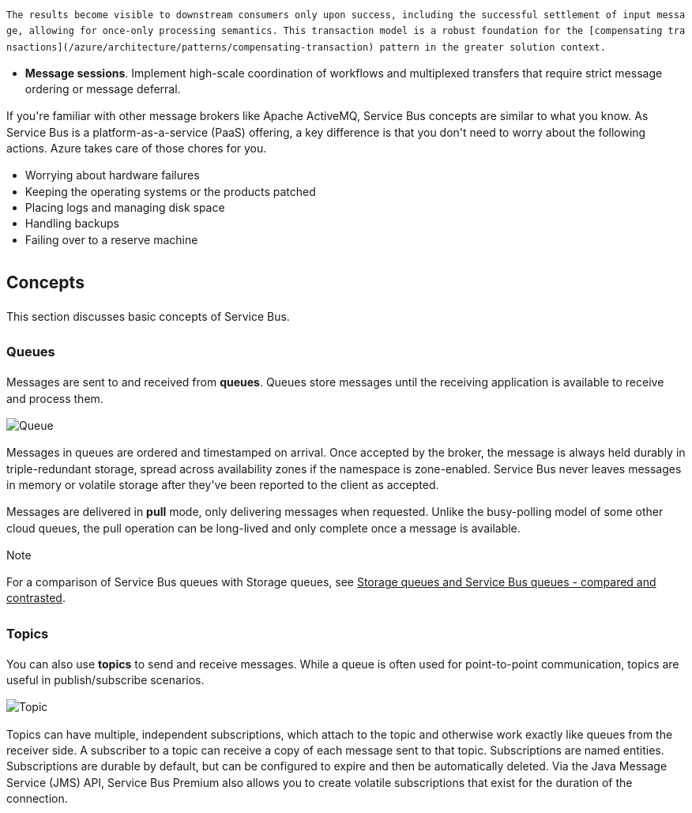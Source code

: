     The results become visible to downstream consumers only upon success, including the successful settlement of input message, allowing for once-only processing semantics. This transaction model is a robust foundation for the [compensating transactions](/azure/architecture/patterns/compensating-transaction) pattern in the greater solution context. 
* **Message sessions**. Implement high-scale coordination of workflows and multiplexed transfers that require strict message ordering or message deferral.

If you're familiar with other message brokers like Apache ActiveMQ, Service Bus concepts are similar to what you know. As Service Bus is a platform-as-a-service (PaaS) offering, a key difference is that you don't need to worry about the following actions. Azure takes care of those chores for you. 

- Worrying about hardware failures 
- Keeping the operating systems or the products patched
- Placing logs and managing disk space
- Handling backups
- Failing over to a reserve machine

## Concepts
This section discusses basic concepts of Service Bus.

### Queues
Messages are sent to and received from **queues**. Queues store messages until the receiving application is available to receive and process them.

![Queue](./media/service-bus-messaging-overview/about-service-bus-queue.png)

Messages in queues are ordered and timestamped on arrival. Once accepted by the broker, the message is always held durably in triple-redundant storage, spread across availability zones if the namespace is zone-enabled. Service Bus never leaves messages in memory or volatile storage after they've been reported to the client as accepted.

Messages are delivered in **pull** mode, only delivering messages when requested. Unlike the busy-polling model of some other cloud queues, the pull operation can be long-lived and only complete once a message is available. 

> [!NOTE]
> For a comparison of Service Bus queues with Storage queues, see [Storage queues and Service Bus queues - compared and contrasted](service-bus-azure-and-service-bus-queues-compared-contrasted.md).

### Topics

You can also use **topics** to send and receive messages. While a queue is often used for point-to-point communication, topics are useful in publish/subscribe scenarios.

![Topic](./media/service-bus-messaging-overview/about-service-bus-topic.png)

Topics can have multiple, independent subscriptions, which attach to the topic and otherwise work exactly like queues from the receiver side. A subscriber to a topic can receive a copy of each message sent to that topic. Subscriptions are named entities. Subscriptions are durable by default, but can be configured to expire and then be automatically deleted. Via the Java Message Service (JMS) API, Service Bus Premium also allows you to create volatile subscriptions that exist for the duration of the connection.
